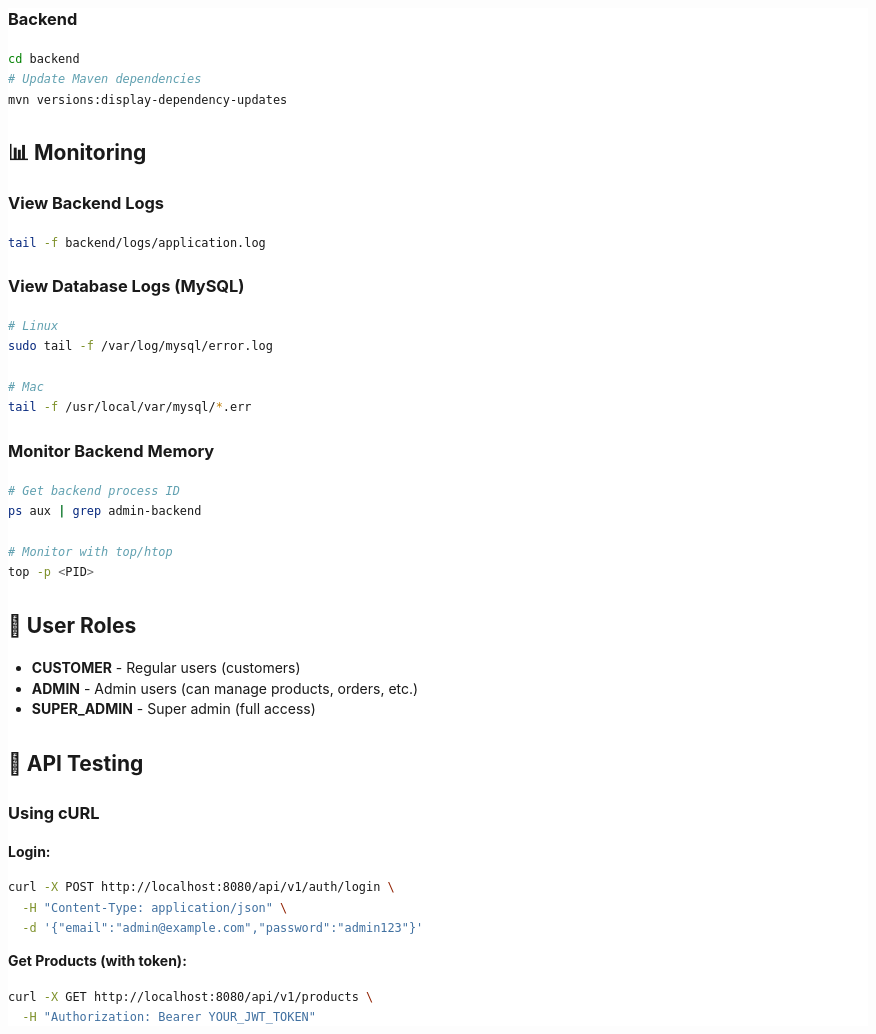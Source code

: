 ### Backend
```bash
cd backend
# Update Maven dependencies
mvn versions:display-dependency-updates
```

## 📊 Monitoring

### View Backend Logs
```bash
tail -f backend/logs/application.log
```

### View Database Logs (MySQL)
```bash
# Linux
sudo tail -f /var/log/mysql/error.log

# Mac
tail -f /usr/local/var/mysql/*.err
```

### Monitor Backend Memory
```bash
# Get backend process ID
ps aux | grep admin-backend

# Monitor with top/htop
top -p <PID>
```

## 🎯 User Roles

- **CUSTOMER** - Regular users (customers)
- **ADMIN** - Admin users (can manage products, orders, etc.)
- **SUPER_ADMIN** - Super admin (full access)

## 📱 API Testing

### Using cURL

**Login:**
```bash
curl -X POST http://localhost:8080/api/v1/auth/login \
  -H "Content-Type: application/json" \
  -d '{"email":"admin@example.com","password":"admin123"}'
```

**Get Products (with token):**
```bash
curl -X GET http://localhost:8080/api/v1/products \
  -H "Authorization: Bearer YOUR_JWT_TOKEN"
```

